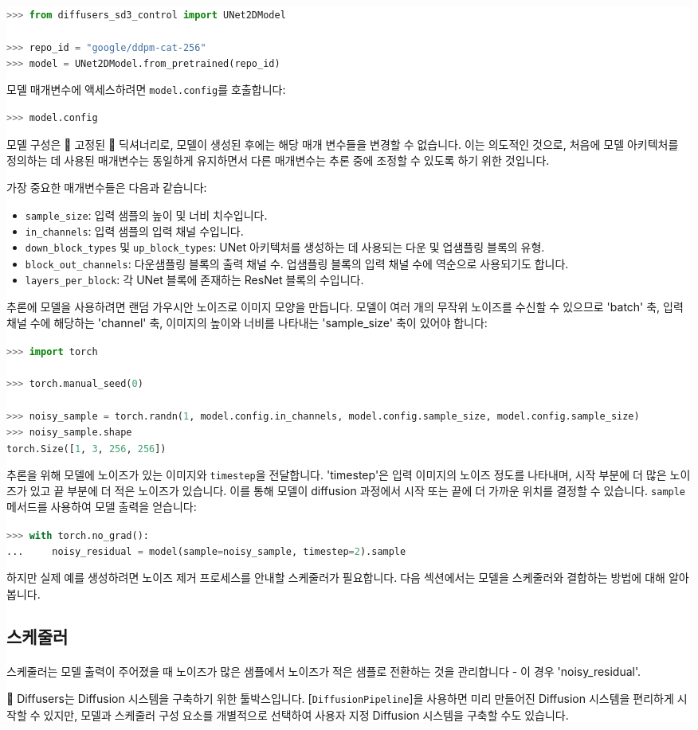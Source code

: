 ```py
>>> from diffusers_sd3_control import UNet2DModel

>>> repo_id = "google/ddpm-cat-256"
>>> model = UNet2DModel.from_pretrained(repo_id)
```

모델 매개변수에 액세스하려면 `model.config`를 호출합니다:

```py
>>> model.config
```

모델 구성은 🧊 고정된 🧊 딕셔너리로, 모델이 생성된 후에는 해당 매개 변수들을 변경할 수 없습니다. 이는 의도적인 것으로, 처음에 모델 아키텍처를 정의하는 데 사용된 매개변수는 동일하게 유지하면서 다른 매개변수는 추론 중에 조정할 수 있도록 하기 위한 것입니다.

가장 중요한 매개변수들은 다음과 같습니다:

* `sample_size`: 입력 샘플의 높이 및 너비 치수입니다.
* `in_channels`: 입력 샘플의 입력 채널 수입니다.
* `down_block_types` 및 `up_block_types`: UNet 아키텍처를 생성하는 데 사용되는 다운 및 업샘플링 블록의 유형.
* `block_out_channels`: 다운샘플링 블록의 출력 채널 수. 업샘플링 블록의 입력 채널 수에 역순으로 사용되기도 합니다.
* `layers_per_block`: 각 UNet 블록에 존재하는 ResNet 블록의 수입니다.

추론에 모델을 사용하려면 랜덤 가우시안 노이즈로 이미지 모양을 만듭니다. 모델이 여러 개의 무작위 노이즈를 수신할 수 있으므로 'batch' 축, 입력 채널 수에 해당하는 'channel' 축, 이미지의 높이와 너비를 나타내는 'sample_size' 축이 있어야 합니다:

```py
>>> import torch

>>> torch.manual_seed(0)

>>> noisy_sample = torch.randn(1, model.config.in_channels, model.config.sample_size, model.config.sample_size)
>>> noisy_sample.shape
torch.Size([1, 3, 256, 256])
```

추론을 위해 모델에 노이즈가 있는 이미지와 `timestep`을 전달합니다. 'timestep'은 입력 이미지의 노이즈 정도를 나타내며, 시작 부분에 더 많은 노이즈가 있고 끝 부분에 더 적은 노이즈가 있습니다. 이를 통해 모델이 diffusion 과정에서 시작 또는 끝에 더 가까운 위치를 결정할 수 있습니다. `sample` 메서드를 사용하여 모델 출력을 얻습니다:

```py
>>> with torch.no_grad():
...     noisy_residual = model(sample=noisy_sample, timestep=2).sample
```

하지만 실제 예를 생성하려면 노이즈 제거 프로세스를 안내할 스케줄러가 필요합니다. 다음 섹션에서는 모델을 스케줄러와 결합하는 방법에 대해 알아봅니다.

## 스케줄러

스케줄러는 모델 출력이 주어졌을 때 노이즈가 많은 샘플에서 노이즈가 적은 샘플로 전환하는 것을 관리합니다 - 이 경우 'noisy_residual'.

<Tip>

🧨 Diffusers는 Diffusion 시스템을 구축하기 위한 툴박스입니다. [`DiffusionPipeline`]을 사용하면 미리 만들어진 Diffusion 시스템을 편리하게 시작할 수 있지만, 모델과 스케줄러 구성 요소를 개별적으로 선택하여 사용자 지정 Diffusion 시스템을 구축할 수도 있습니다.
